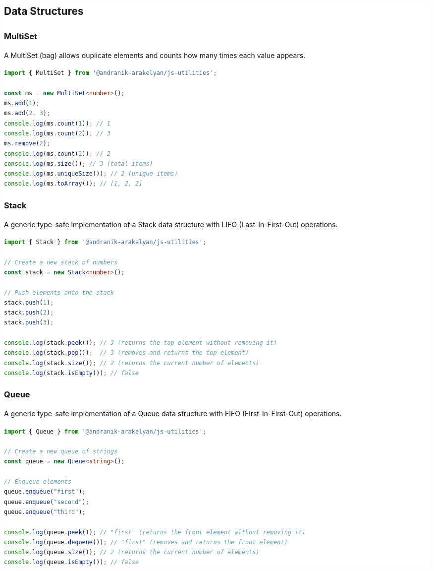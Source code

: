 
## Data Structures

### MultiSet<T>
A MultiSet (bag) allows duplicate elements and counts how many times each value appears.
```ts
import { MultiSet } from '@andranik-arakelyan/js-utilities';

const ms = new MultiSet<number>();
ms.add(1);
ms.add(2, 3);
console.log(ms.count(1)); // 1
console.log(ms.count(2)); // 3
ms.remove(2);
console.log(ms.count(2)); // 2
console.log(ms.size()); // 3 (total items)
console.log(ms.uniqueSize()); // 2 (unique items)
console.log(ms.toArray()); // [1, 2, 2]
```

### Stack<T>
A generic type-safe implementation of a Stack data structure with LIFO (Last-In-First-Out) operations.
```ts
import { Stack } from '@andranik-arakelyan/js-utilities';

// Create a new stack of numbers
const stack = new Stack<number>();

// Push elements onto the stack
stack.push(1);
stack.push(2);
stack.push(3);

console.log(stack.peek()); // 3 (returns the top element without removing it)
console.log(stack.pop());  // 3 (removes and returns the top element)
console.log(stack.size()); // 2 (returns the current number of elements)
console.log(stack.isEmpty()); // false
```

### Queue<T>
A generic type-safe implementation of a Queue data structure with FIFO (First-In-First-Out) operations.
```ts
import { Queue } from '@andranik-arakelyan/js-utilities';

// Create a new queue of strings
const queue = new Queue<string>();

// Enqueue elements
queue.enqueue("first");
queue.enqueue("second");
queue.enqueue("third");

console.log(queue.peek()); // "first" (returns the front element without removing it)
console.log(queue.dequeue()); // "first" (removes and returns the front element)
console.log(queue.size()); // 2 (returns the current number of elements)
console.log(queue.isEmpty()); // false
```
